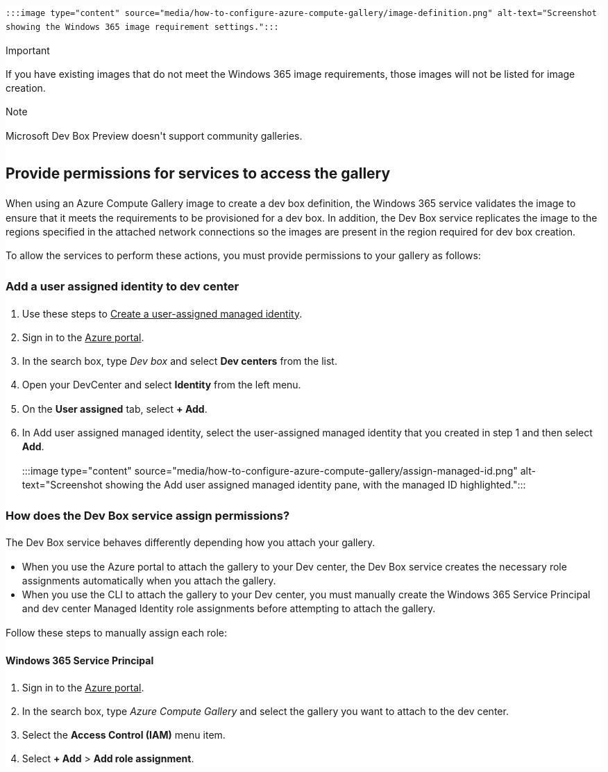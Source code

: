     :::image type="content" source="media/how-to-configure-azure-compute-gallery/image-definition.png" alt-text="Screenshot showing the Windows 365 image requirement settings.":::

> [!IMPORTANT]
> If you have existing images that do not meet the Windows 365 image requirements, those images will not be listed for image creation.

> [!NOTE]
> Microsoft Dev Box Preview doesn't support community galleries. 

## Provide permissions for services to access the gallery
When using an Azure Compute Gallery image to create a dev box definition, the Windows 365 service validates the image to ensure that it  meets the requirements to be provisioned for a dev box. In addition, the Dev Box service replicates the image to the regions specified in the attached network connections so the images are present in the region required for dev box creation.

To allow the services to perform these actions, you must provide permissions to your gallery as follows:

### Add a user assigned identity to dev center
1. Use these steps to [Create a user-assigned managed identity](../active-directory/managed-identities-azure-resources/how-manage-user-assigned-managed-identities.md?pivots=identity-mi-methods-azp#create-a-user-assigned-managed-identity).  
1. Sign in to the [Azure portal](https://portal.azure.com).
1. In the search box, type *Dev box* and select **Dev centers** from the list.
1. Open your DevCenter and select **Identity** from the left menu.
1. On the **User assigned** tab, select **+ Add**.
1. In Add user assigned managed identity, select the user-assigned managed identity that you created in step 1 and then select **Add**.

   :::image type="content" source="media/how-to-configure-azure-compute-gallery/assign-managed-id.png" alt-text="Screenshot showing the Add user assigned managed identity pane, with the managed ID highlighted."::: 

### How does the Dev Box service assign permissions?
The Dev Box service behaves differently depending how you attach your gallery.
- When you use the Azure portal to attach the gallery to your Dev center, the Dev Box service creates the necessary role assignments automatically when you attach the gallery.
- When you use the CLI to attach the gallery to your Dev center, you must manually create the Windows 365 Service Principal and dev center Managed Identity role assignments before attempting to attach the gallery.

Follow these steps to manually assign each role:

#### Windows 365 Service Principal
1. Sign in to the [Azure portal](https://portal.azure.com).

1. In the search box, type *Azure Compute Gallery* and select the gallery you want to attach to the dev center.

1. Select the **Access Control (IAM)** menu item.

1. Select **+ Add** > **Add role assignment**.
